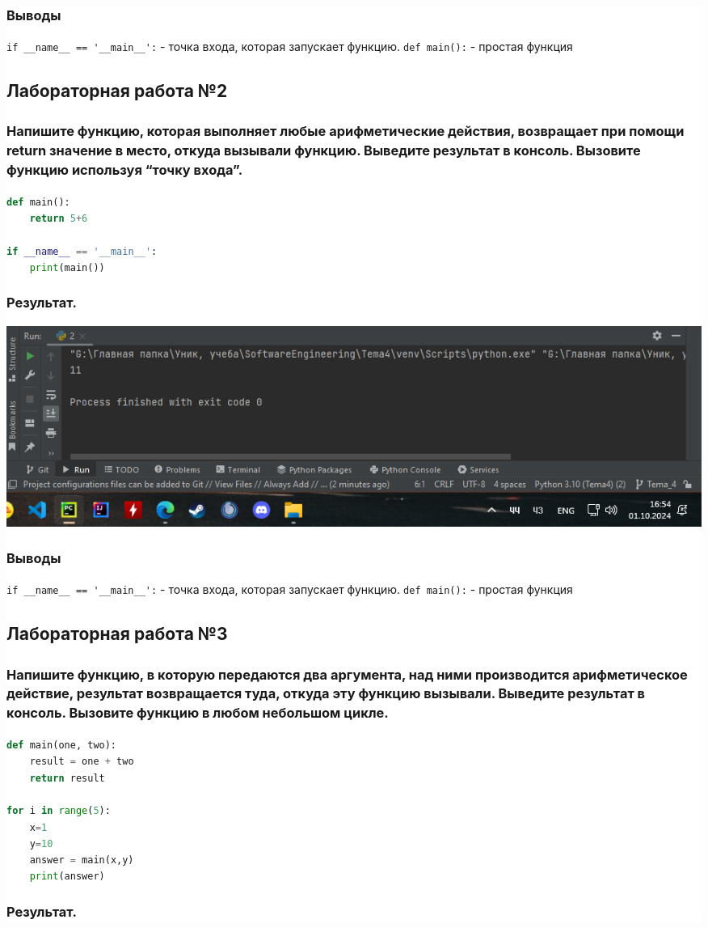 ### Выводы
`if __name__ == '__main__':` - точка входа, которая запускает функцию.
`def main():` - простая функция

## Лабораторная работа №2
### Напишите функцию, которая выполняет любые арифметические действия, возвращает при помощи return значение в место, откуда вызывали функцию. Выведите результат в консоль. Вызовите функцию используя “точку входа”.

```python
def main():
    return 5+6

if __name__ == '__main__':
    print(main())
```
### Результат.

![Меню](https://github.com/0ffshoreee/SoftwareEngineering/blob/Tema_4/Tema4/Pic/2.png)

### Выводы
`if __name__ == '__main__':` - точка входа, которая запускает функцию.
`def main():` - простая функция

## Лабораторная работа №3
### Напишите функцию, в которую передаются два аргумента, над ними производится арифметическое действие, результат возвращается туда, откуда эту функцию вызывали. Выведите результат в консоль. Вызовите функцию в любом небольшом цикле.

```python
def main(one, two):
    result = one + two
    return result

for i in range(5):
    x=1
    y=10
    answer = main(x,y)
    print(answer)
```
### Результат.
